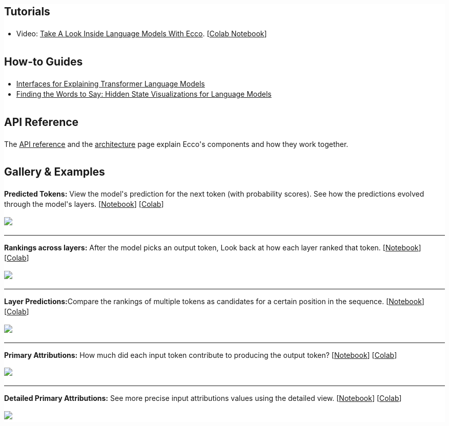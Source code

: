 ## Tutorials
- Video: [Take A Look Inside Language Models With Ecco](https://www.youtube.com/watch?v=rHrItfNeuh0). \[<a href="https://colab.research.google.com/github/jalammar/ecco/blob/main/notebooks/Language_Models_and_Ecco_PyData_Khobar.ipynb">Colab Notebook</a>]


## How-to Guides
- [Interfaces for Explaining Transformer Language Models](https://jalammar.github.io/explaining-transformers/)
- [Finding the Words to Say: Hidden State Visualizations for Language Models](https://jalammar.github.io/hidden-states/)


## API Reference
The [API reference](https://ecco.readthedocs.io/en/main/api/ecco/) and the [architecture](https://ecco.readthedocs.io/en/main/architecture/) page explain Ecco's components and how they work together.

## Gallery & Examples

<div class="container gallery" markdown="1">

<p><strong>Predicted Tokens:</strong> View the model's prediction for the next token (with probability scores). See how the predictions evolved through the model's layers. [<a href="https://github.com/jalammar/ecco/blob/main/notebooks/Ecco_Output_Token_Scores.ipynb">Notebook</a>] [<a href="https://colab.research.google.com/github/jalammar/ecco/blob/main/notebooks/Ecco_Output_Token_Scores.ipynb">Colab</a>]</p>
<img src="docs/img/layer_predictions_ex_london.png" width="400" />
<hr />
<p><strong>Rankings across layers:</strong> After the model picks an output token, Look back at how each layer ranked that token.  [<a href="https://github.com/jalammar/ecco/blob/main/notebooks/Ecco_Evolution_of_Selected_Token.ipynb">Notebook</a>] [<a href="https://colab.research.google.com/github/jalammar/ecco/blob/main/notebooks/Ecco_Evolution_of_Selected_Token.ipynb">Colab</a>]</p>
<img src="docs/img/rankings_ex_eu_1_widethumb.png" width="400"/>
<hr />
<p><strong>Layer Predictions:</strong>Compare the rankings of multiple tokens as candidates for a certain position in the sequence.  [<a href="https://github.com/jalammar/ecco/blob/main/notebooks/Ecco_Comparing_Token_Rankings.ipynb">Notebook</a>] [<a href="https://colab.research.google.com/github/jalammar/ecco/blob/main/notebooks/Ecco_Comparing_Token_Rankings.ipynb">Colab</a>]</p>
<img src="docs/img/rankings_watch_ex_is_are_widethumb.png" width="400" />
<hr />
<p><strong>Primary Attributions:</strong> How much did each input token contribute to producing the output token?   [<a href="https://github.com/jalammar/ecco/blob/main/notebooks/Ecco_Primary_Attributions.ipynb">Notebook</a>] [<a href="https://colab.research.google.com/github/jalammar/ecco/blob/main/notebooks/Ecco_Primary_Attributions.ipynb">Colab</a>]
</p>
<img src="docs/img/saliency_ex_1_thumbwide.png" width="400"/>

<hr />
<p><strong>Detailed Primary Attributions:</strong> See more precise input attributions values using the detailed view. [<a href="https://github.com/jalammar/ecco/blob/main/notebooks/Ecco_Primary_Attributions.ipynb">Notebook</a>] [<a href="https://colab.research.google.com/github/jalammar/ecco/blob/main/notebooks/Ecco_Primary_Attributions.ipynb">Colab</a>]
</p>
<img src="docs/img/saliency_ex_2_thumbwide.png" width="400"/>
